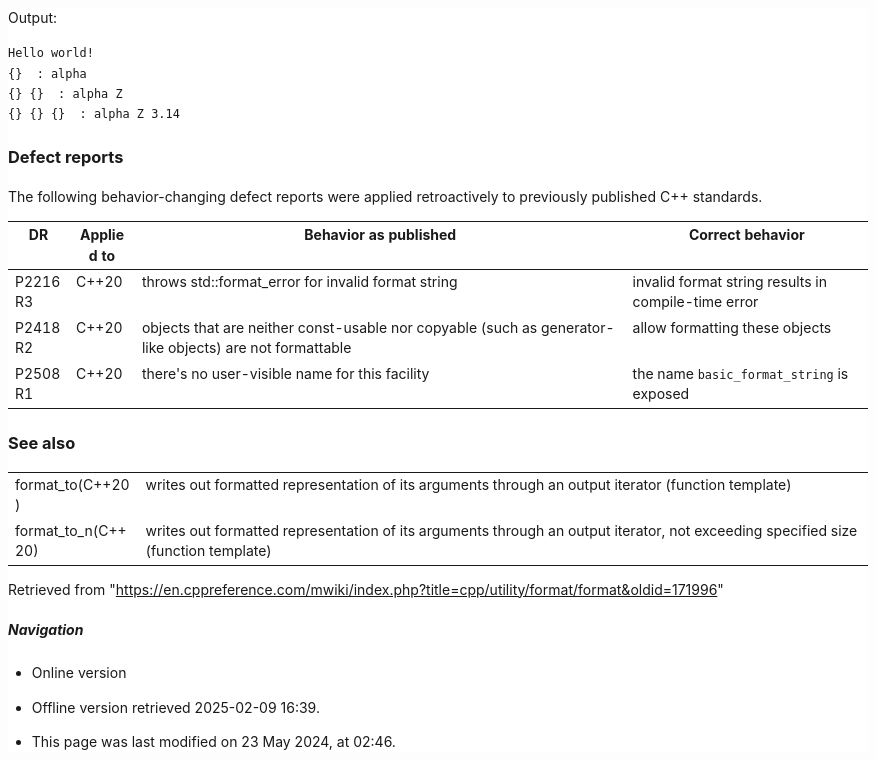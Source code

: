 Output:

```
Hello world!
{}  : alpha
{} {}  : alpha Z
{} {} {}  : alpha Z 3.14

```

### Defect reports

The following behavior-changing defect reports were applied retroactively to previously published C++ standards.

| DR | Applied to | Behavior as published | Correct behavior |
| --- | --- | --- | --- |
| P2216R3 | C++20 | throws std::format_error for invalid format string | invalid format string results in compile-time error |
| P2418R2 | C++20 | objects that are neither const-usable nor copyable (such as generator-like objects) are not formattable | allow formatting these objects |
| P2508R1 | C++20 | there's no user-visible name for this facility | the name `basic_format_string` is exposed |

### See also

|  |  |
| --- | --- |
| format_to(C++20) | writes out formatted representation of its arguments through an output iterator   (function template) |
| format_to_n(C++20) | writes out formatted representation of its arguments through an output iterator, not exceeding specified size   (function template) |

Retrieved from "<https://en.cppreference.com/mwiki/index.php?title=cpp/utility/format/format&oldid=171996>"

##### Navigation

- Online version
- Offline version retrieved 2025-02-09 16:39.

- This page was last modified on 23 May 2024, at 02:46.